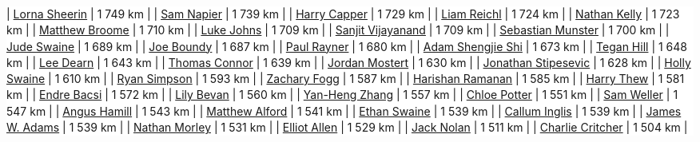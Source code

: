 | [Lorna Sheerin](https://www.worldcubeassociation.org/persons/2014TRAY01) | 1 749 km |
| [Sam Napier](https://www.worldcubeassociation.org/persons/2022NAPI01) | 1 739 km |
| [Harry Capper](https://www.worldcubeassociation.org/persons/2022CAPP06) | 1 729 km |
| [Liam Reichl](https://www.worldcubeassociation.org/persons/2022REIC06) | 1 724 km |
| [Nathan Kelly](https://www.worldcubeassociation.org/persons/2022KELL06) | 1 723 km |
| [Matthew Broome](https://www.worldcubeassociation.org/persons/2014BROO01) | 1 710 km |
| [Luke Johns](https://www.worldcubeassociation.org/persons/2015JOHN08) | 1 709 km |
| [Sanjit Vijayanand](https://www.worldcubeassociation.org/persons/2022VIJA01) | 1 709 km |
| [Sebastian Munster](https://www.worldcubeassociation.org/persons/2016MUNS02) | 1 700 km |
| [Jude Swaine](https://www.worldcubeassociation.org/persons/2017SWAI04) | 1 689 km |
| [Joe Boundy](https://www.worldcubeassociation.org/persons/2022BOUN01) | 1 687 km |
| [Paul Rayner](https://www.worldcubeassociation.org/persons/2018RAYN01) | 1 680 km |
| [Adam Shengjie Shi](https://www.worldcubeassociation.org/persons/2022SHIA01) | 1 673 km |
| [Tegan Hill](https://www.worldcubeassociation.org/persons/2022HILL02) | 1 648 km |
| [Lee Dearn](https://www.worldcubeassociation.org/persons/2013DEAR01) | 1 643 km |
| [Thomas Connor](https://www.worldcubeassociation.org/persons/2017CONN03) | 1 639 km |
| [Jordan Mostert](https://www.worldcubeassociation.org/persons/2023MOST01) | 1 630 km |
| [Jonathan Stipesevic](https://www.worldcubeassociation.org/persons/2017STIP01) | 1 628 km |
| [Holly Swaine](https://www.worldcubeassociation.org/persons/2018SWAI01) | 1 610 km |
| [Ryan Simpson](https://www.worldcubeassociation.org/persons/2016SIMP03) | 1 593 km |
| [Zachary Fogg](https://www.worldcubeassociation.org/persons/2022FOGG01) | 1 587 km |
| [Harishan Ramanan](https://www.worldcubeassociation.org/persons/2018RAMA26) | 1 585 km |
| [Harry Thew](https://www.worldcubeassociation.org/persons/2022THEW01) | 1 581 km |
| [Endre Bacsi](https://www.worldcubeassociation.org/persons/2022BACS02) | 1 572 km |
| [Lily Bevan](https://www.worldcubeassociation.org/persons/2022BEVA01) | 1 560 km |
| [Yan-Heng Zhang](https://www.worldcubeassociation.org/persons/2022ZHAN40) | 1 557 km |
| [Chloe Potter](https://www.worldcubeassociation.org/persons/2022POTT01) | 1 551 km |
| [Sam Weller](https://www.worldcubeassociation.org/persons/2019WELL02) | 1 547 km |
| [Angus Hamill](https://www.worldcubeassociation.org/persons/2012HAMI01) | 1 543 km |
| [Matthew Alford](https://www.worldcubeassociation.org/persons/2013ALFO01) | 1 541 km |
| [Ethan Swaine](https://www.worldcubeassociation.org/persons/2017SWAI03) | 1 539 km |
| [Callum Inglis](https://www.worldcubeassociation.org/persons/2018INGL02) | 1 539 km |
| [James W. Adams](https://www.worldcubeassociation.org/persons/2020ADAM05) | 1 539 km |
| [Nathan Morley](https://www.worldcubeassociation.org/persons/2020MORL01) | 1 531 km |
| [Elliot Allen](https://www.worldcubeassociation.org/persons/2023ALLE16) | 1 529 km |
| [Jack Nolan](https://www.worldcubeassociation.org/persons/2022NOLA01) | 1 511 km |
| [Charlie Critcher](https://www.worldcubeassociation.org/persons/2022CRIT01) | 1 504 km |